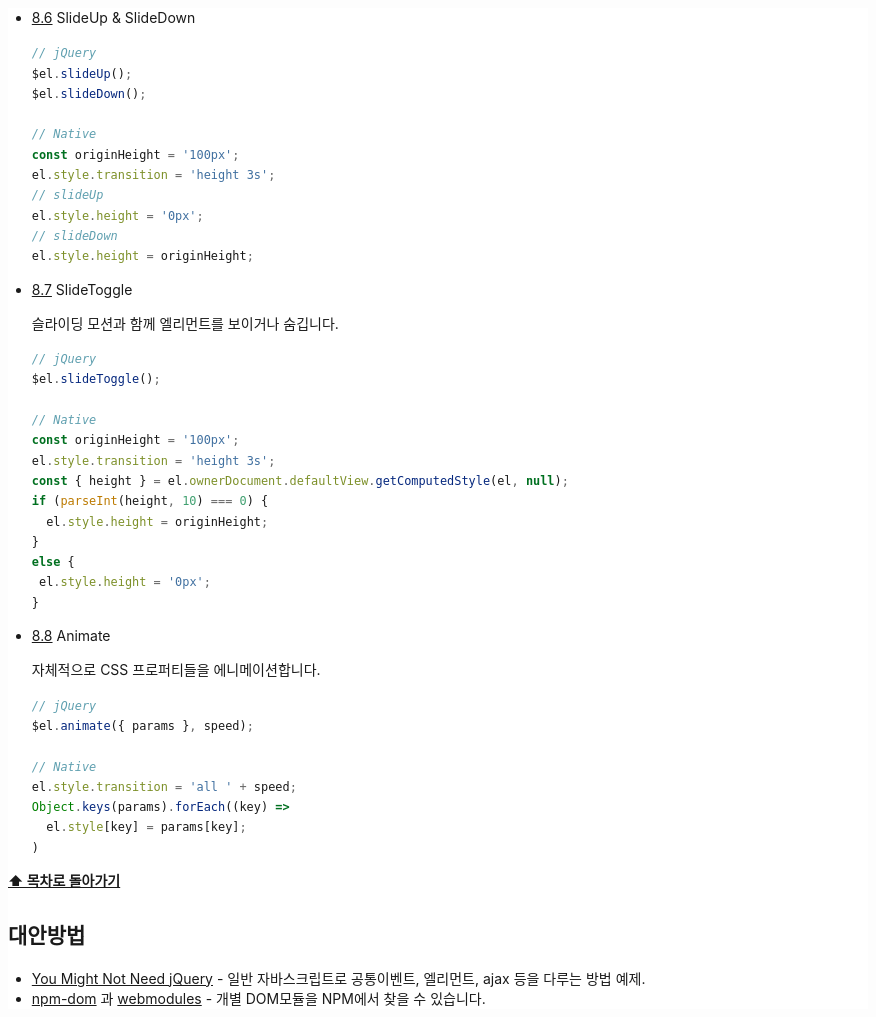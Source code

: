 - [8.6](#8.6) <a name='8.6'></a> SlideUp & SlideDown

  ```js
  // jQuery
  $el.slideUp();
  $el.slideDown();

  // Native
  const originHeight = '100px';
  el.style.transition = 'height 3s';
  // slideUp
  el.style.height = '0px';
  // slideDown
  el.style.height = originHeight;
  ```

- [8.7](#8.7) <a name='8.7'></a> SlideToggle

  슬라이딩 모션과 함께 엘리먼트를 보이거나 숨깁니다.

  ```js
  // jQuery
  $el.slideToggle();

  // Native
  const originHeight = '100px';
  el.style.transition = 'height 3s';
  const { height } = el.ownerDocument.defaultView.getComputedStyle(el, null);
  if (parseInt(height, 10) === 0) {
    el.style.height = originHeight;
  }
  else {
   el.style.height = '0px';
  }
  ```

- [8.8](#8.8) <a name='8.8'></a> Animate

  자체적으로 CSS 프로퍼티들을 에니메이션합니다.

  ```js
  // jQuery
  $el.animate({ params }, speed);

  // Native
  el.style.transition = 'all ' + speed;
  Object.keys(params).forEach((key) =>
    el.style[key] = params[key];
  )
  ```

**[⬆ 목차로 돌아가기](#목차)**

## 대안방법

* [You Might Not Need jQuery](http://youmightnotneedjquery.com/) - 일반 자바스크립트로 공통이벤트, 엘리먼트, ajax 등을 다루는 방법 예제.
* [npm-dom](http://github.com/npm-dom) 과 [webmodules](http://github.com/webmodules) - 개별 DOM모듈을 NPM에서 찾을 수 있습니다.


[chrome-image]: https://raw.github.com/alrra/browser-logos/master/src/chrome/chrome_48x48.png
[firefox-image]: https://raw.github.com/alrra/browser-logos/master/src/firefox/firefox_48x48.png
[ie-image]: https://raw.github.com/alrra/browser-logos/master/src/archive/internet-explorer_9-11/internet-explorer_9-11_48x48.png
[opera-image]: https://raw.github.com/alrra/browser-logos/master/src/opera/opera_48x48.png
[safari-image]: https://raw.github.com/alrra/browser-logos/master/src/safari/safari_48x48.png